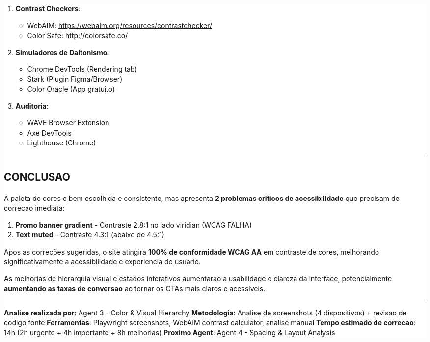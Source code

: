 1. **Contrast Checkers**:
   - WebAIM: https://webaim.org/resources/contrastchecker/
   - Color Safe: http://colorsafe.co/

2. **Simuladores de Daltonismo**:
   - Chrome DevTools (Rendering tab)
   - Stark (Plugin Figma/Browser)
   - Color Oracle (App gratuito)

3. **Auditoria**:
   - WAVE Browser Extension
   - Axe DevTools
   - Lighthouse (Chrome)

---

## CONCLUSAO

A paleta de cores e bem escolhida e consistente, mas apresenta **2 problemas criticos de acessibilidade** que precisam de correcao imediata:

1. **Promo banner gradient** - Contraste 2.8:1 no lado viridian (WCAG FALHA)
2. **Text muted** - Contraste 4.3:1 (abaixo de 4.5:1)

Apos as correções sugeridas, o site atingira **100% de conformidade WCAG AA** em contraste de cores, melhorando significativamente a acessibilidade e experiencia do usuario.

As melhorias de hierarquia visual e estados interativos aumentarao a usabilidade e clareza da interface, potencialmente **aumentando as taxas de conversao** ao tornar os CTAs mais claros e acessiveis.

---

**Analise realizada por**: Agent 3 - Color & Visual Hierarchy
**Metodologia**: Analise de screenshots (4 dispositivos) + revisao de codigo fonte
**Ferramentas**: Playwright screenshots, WebAIM contrast calculator, analise manual
**Tempo estimado de correcao**: 14h (2h urgente + 4h importante + 8h melhorias)
**Proximo Agent**: Agent 4 - Spacing & Layout Analysis
